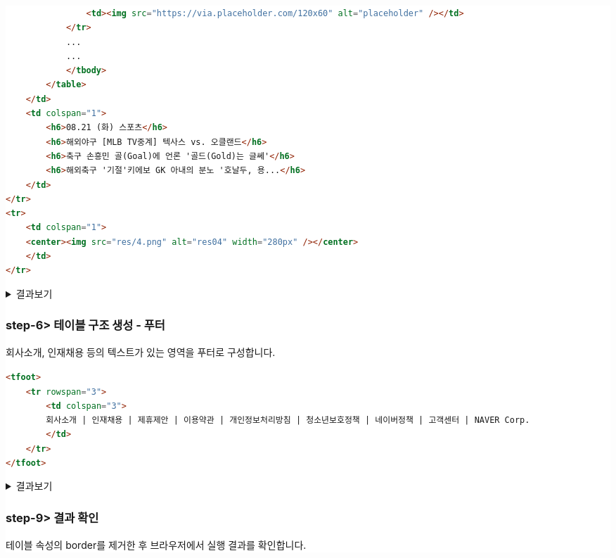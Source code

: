 ```html
                <td><img src="https://via.placeholder.com/120x60" alt="placeholder" /></td>
            </tr>
            ...
            ...
            </tbody>
        </table>
    </td>
    <td colspan="1">
        <h6>08.21 (화) 스포츠</h6>
        <h6>해외야구 [MLB TV중계] 텍사스 vs. 오클랜드</h6>
        <h6>축구 손흥민 골(Goal)에 언론 '골드(Gold)는 글쎄'</h6>
        <h6>해외축구 '기절'키에보 GK 아내의 분노 '호날두, 용...</h6>
    </td>
</tr>
<tr>
    <td colspan="1">
    <center><img src="res/4.png" alt="res04" width="280px" /></center>
    </td>
</tr>
```

<details><summary>결과보기</summary></details> 

### step-6> 테이블 구조 생성 - 푸터

회사소개, 인재채용 등의 텍스트가 있는 영역을 푸터로 구성합니다.

```html
<tfoot>
    <tr rowspan="3">
        <td colspan="3">
        회사소개 | 인재채용 | 제휴제안 | 이용약관 | 개인정보처리방침 | 청소년보호정책 | 네이버정책 | 고객센터 | NAVER Corp.
        </td>
    </tr>
</tfoot>
```
<details><summary>결과보기</summary></details> 

### step-9> 결과 확인

테이블 속성의 border를 제거한 후 브라우저에서 실행 결과를 확인합니다.
